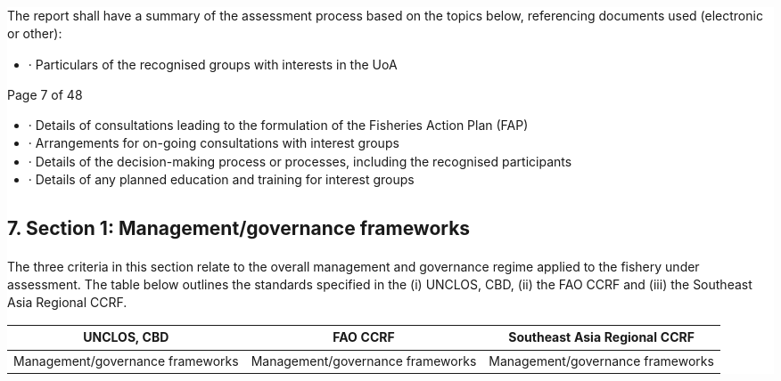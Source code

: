 The report shall have a summary of the assessment process based on the topics below, referencing documents used (electronic or other):

- · Particulars of the recognised groups with interests in the UoA

Page 7 of 48

- · Details of consultations leading to the formulation of the Fisheries Action Plan (FAP)
- · Arrangements for on-going consultations with interest groups
- · Details of the decision-making process or processes, including the recognised participants
- · Details of any planned education and training for interest groups



## 7. Section 1: Management/governance frameworks

The three criteria in this section relate to the overall management and governance regime applied to the fishery under assessment. The table below outlines the standards specified in the (i) UNCLOS, CBD, (ii) the FAO CCRF and (iii) the Southeast Asia Regional CCRF.

| UNCLOS, CBD                                                                                                                                                                                                                                                                                                                                                                                                                                                                                                                                                     | FAO CCRF                                                                                                                                                                                                                                                                                                                                                                                                                                                                                                                                                                                       | Southeast Asia Regional CCRF                                                                                                                                                                                                                                                                                                                                                                                                                                                                                                 |
|-----------------------------------------------------------------------------------------------------------------------------------------------------------------------------------------------------------------------------------------------------------------------------------------------------------------------------------------------------------------------------------------------------------------------------------------------------------------------------------------------------------------------------------------------------------------|------------------------------------------------------------------------------------------------------------------------------------------------------------------------------------------------------------------------------------------------------------------------------------------------------------------------------------------------------------------------------------------------------------------------------------------------------------------------------------------------------------------------------------------------------------------------------------------------|------------------------------------------------------------------------------------------------------------------------------------------------------------------------------------------------------------------------------------------------------------------------------------------------------------------------------------------------------------------------------------------------------------------------------------------------------------------------------------------------------------------------------|
| Management/governance frameworks                                                                                                                                                                                                                                                                                                                                                                                                                                                                                                                                | Management/governance frameworks                                                                                                                                                                                                                                                                                                                                                                                                                                                                                                                                                               | Management/governance frameworks                                                                                                                                                                                                                                                                                                                                                                                                                                                                                             |